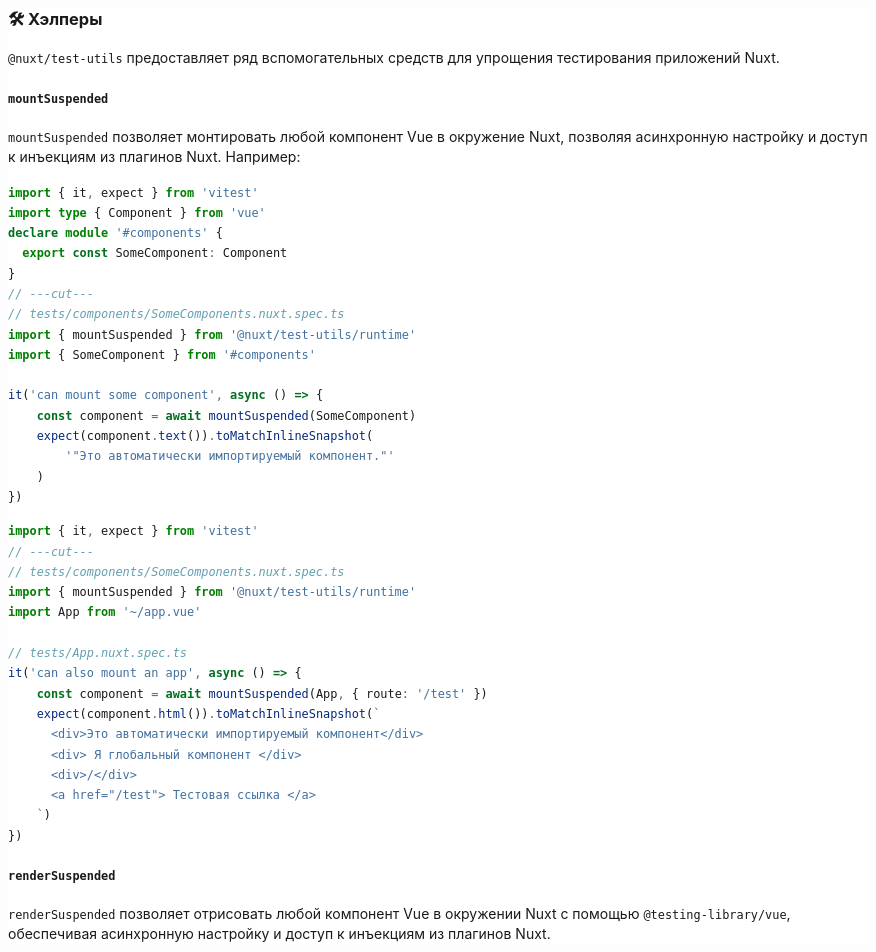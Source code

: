 ### 🛠️ Хэлперы

`@nuxt/test-utils` предоставляет ряд вспомогательных средств для упрощения тестирования приложений Nuxt.

#### `mountSuspended`

`mountSuspended` позволяет монтировать любой компонент Vue в окружение Nuxt, позволяя асинхронную настройку и доступ к инъекциям из плагинов Nuxt. Например:

```ts twoslash
import { it, expect } from 'vitest'
import type { Component } from 'vue'
declare module '#components' {
  export const SomeComponent: Component
}
// ---cut---
// tests/components/SomeComponents.nuxt.spec.ts
import { mountSuspended } from '@nuxt/test-utils/runtime'
import { SomeComponent } from '#components'

it('can mount some component', async () => {
    const component = await mountSuspended(SomeComponent)
    expect(component.text()).toMatchInlineSnapshot(
        '"Это автоматически импортируемый компонент."'
    )
})

```

```ts twoslash
import { it, expect } from 'vitest'
// ---cut---
// tests/components/SomeComponents.nuxt.spec.ts
import { mountSuspended } from '@nuxt/test-utils/runtime'
import App from '~/app.vue'

// tests/App.nuxt.spec.ts
it('can also mount an app', async () => {
    const component = await mountSuspended(App, { route: '/test' })
    expect(component.html()).toMatchInlineSnapshot(`
      <div>Это автоматически импортируемый компонент</div>
      <div> Я глобальный компонент </div>
      <div>/</div>
      <a href="/test"> Тестовая ссылка </a>
    `)
})
```

#### `renderSuspended`

`renderSuspended` позволяет отрисовать любой компонент Vue в окружении Nuxt с помощью `@testing-library/vue`, обеспечивая асинхронную настройку и доступ к инъекциям из плагинов Nuxt.
